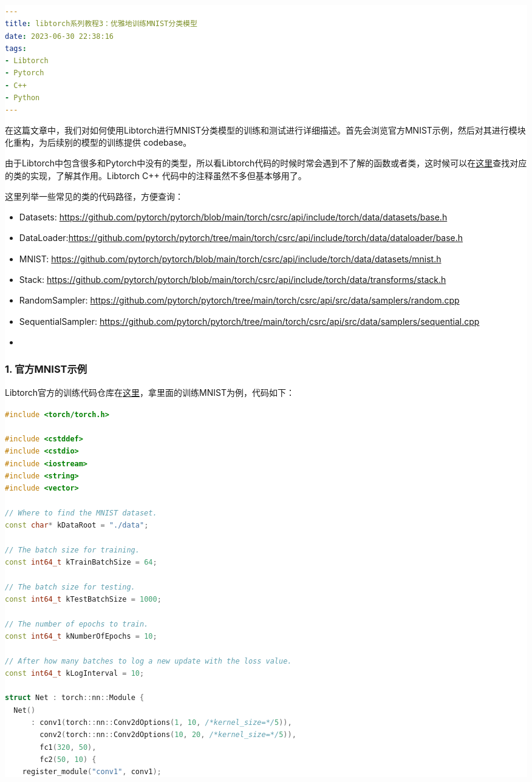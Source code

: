 ```yaml
---
title: libtorch系列教程3：优雅地训练MNIST分类模型
date: 2023-06-30 22:38:16
tags:
- Libtorch
- Pytorch
- C++
- Python
---
```

在这篇文章中，我们对如何使用Libtorch进行MNIST分类模型的训练和测试进行详细描述。首先会浏览官方MNIST示例，然后对其进行模块化重构，为后续别的模型的训练提供 codebase。

由于Libtorch中包含很多和Pytorch中没有的类型，所以看Libtorch代码的时候时常会遇到不了解的函数或者类，这时候可以在[这里](https://github.com/pytorch/pytorch/tree/main/torch/csrc/api/include/torch)查找对应的类的实现，了解其作用。Libtorch C++ 代码中的注释虽然不多但基本够用了。

这里列举一些常见的类的代码路径，方便查询：
+ Datasets: https://github.com/pytorch/pytorch/blob/main/torch/csrc/api/include/torch/data/datasets/base.h
+ DataLoader:https://github.com/pytorch/pytorch/tree/main/torch/csrc/api/include/torch/data/dataloader/base.h
+ MNIST: https://github.com/pytorch/pytorch/blob/main/torch/csrc/api/include/torch/data/datasets/mnist.h
+ Stack: https://github.com/pytorch/pytorch/blob/main/torch/csrc/api/include/torch/data/transforms/stack.h
+ RandomSampler:  https://github.com/pytorch/pytorch/tree/main/torch/csrc/api/src/data/samplers/random.cpp
+ SequentialSampler: https://github.com/pytorch/pytorch/tree/main/torch/csrc/api/src/data/samplers/sequential.cpp


+ 
### 1. 官方MNIST示例
Libtorch官方的训练代码仓库在[这里](https://github.com/pytorch/examples/tree/main/cpp)，拿里面的训练MNIST为例，代码如下：
```cpp
#include <torch/torch.h>

#include <cstddef>
#include <cstdio>
#include <iostream>
#include <string>
#include <vector>

// Where to find the MNIST dataset.
const char* kDataRoot = "./data";

// The batch size for training.
const int64_t kTrainBatchSize = 64;

// The batch size for testing.
const int64_t kTestBatchSize = 1000;

// The number of epochs to train.
const int64_t kNumberOfEpochs = 10;

// After how many batches to log a new update with the loss value.
const int64_t kLogInterval = 10;

struct Net : torch::nn::Module {
  Net()
      : conv1(torch::nn::Conv2dOptions(1, 10, /*kernel_size=*/5)),
        conv2(torch::nn::Conv2dOptions(10, 20, /*kernel_size=*/5)),
        fc1(320, 50),
        fc2(50, 10) {
    register_module("conv1", conv1);
```